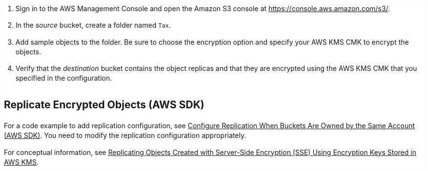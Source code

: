    1. Sign in to the AWS Management Console and open the Amazon S3 console at [https://console\.aws\.amazon\.com/s3/](https://console.aws.amazon.com/s3/)\.

   1. In the *source* bucket, create a folder named `Tax`\. 

   1. Add sample objects to the folder\. Be sure to choose the encryption option and specify your AWS KMS CMK to encrypt the objects\. 

   1. Verify that the *destination* bucket contains the object replicas and that they are encrypted using the AWS KMS CMK that you specified in the configuration\.

## Replicate Encrypted Objects \(AWS SDK\)<a name="replication-ex4-sdk"></a>

 For a code example to add replication configuration, see [Configure Replication When Buckets Are Owned by the Same Account \(AWS SDK\)](replication-walkthrough1.md#replication-ex1-sdk)\. You need to modify the replication configuration appropriately\. 

For conceptual information, see [Replicating Objects Created with Server\-Side Encryption \(SSE\) Using Encryption Keys Stored in AWS KMS](replication-config-for-kms-objects.md)\. 